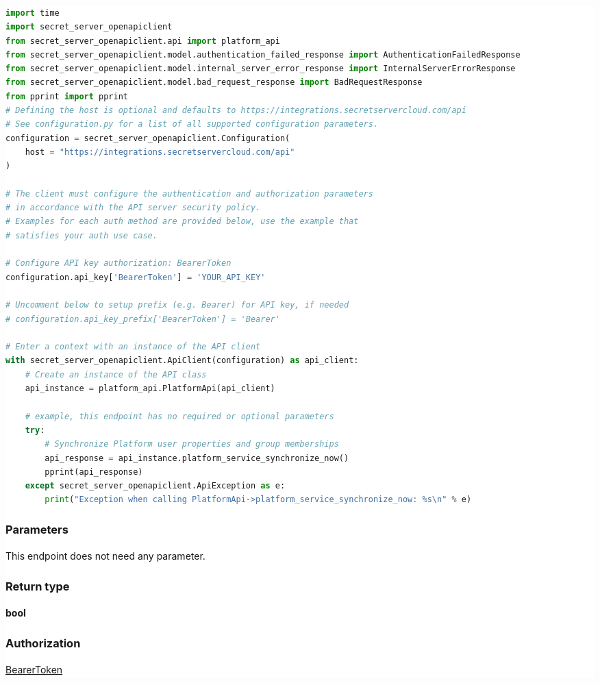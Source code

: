 ```python
import time
import secret_server_openapiclient
from secret_server_openapiclient.api import platform_api
from secret_server_openapiclient.model.authentication_failed_response import AuthenticationFailedResponse
from secret_server_openapiclient.model.internal_server_error_response import InternalServerErrorResponse
from secret_server_openapiclient.model.bad_request_response import BadRequestResponse
from pprint import pprint
# Defining the host is optional and defaults to https://integrations.secretservercloud.com/api
# See configuration.py for a list of all supported configuration parameters.
configuration = secret_server_openapiclient.Configuration(
    host = "https://integrations.secretservercloud.com/api"
)

# The client must configure the authentication and authorization parameters
# in accordance with the API server security policy.
# Examples for each auth method are provided below, use the example that
# satisfies your auth use case.

# Configure API key authorization: BearerToken
configuration.api_key['BearerToken'] = 'YOUR_API_KEY'

# Uncomment below to setup prefix (e.g. Bearer) for API key, if needed
# configuration.api_key_prefix['BearerToken'] = 'Bearer'

# Enter a context with an instance of the API client
with secret_server_openapiclient.ApiClient(configuration) as api_client:
    # Create an instance of the API class
    api_instance = platform_api.PlatformApi(api_client)

    # example, this endpoint has no required or optional parameters
    try:
        # Synchronize Platform user properties and group memberships
        api_response = api_instance.platform_service_synchronize_now()
        pprint(api_response)
    except secret_server_openapiclient.ApiException as e:
        print("Exception when calling PlatformApi->platform_service_synchronize_now: %s\n" % e)
```


### Parameters
This endpoint does not need any parameter.

### Return type

**bool**

### Authorization

[BearerToken](../README.md#BearerToken)
